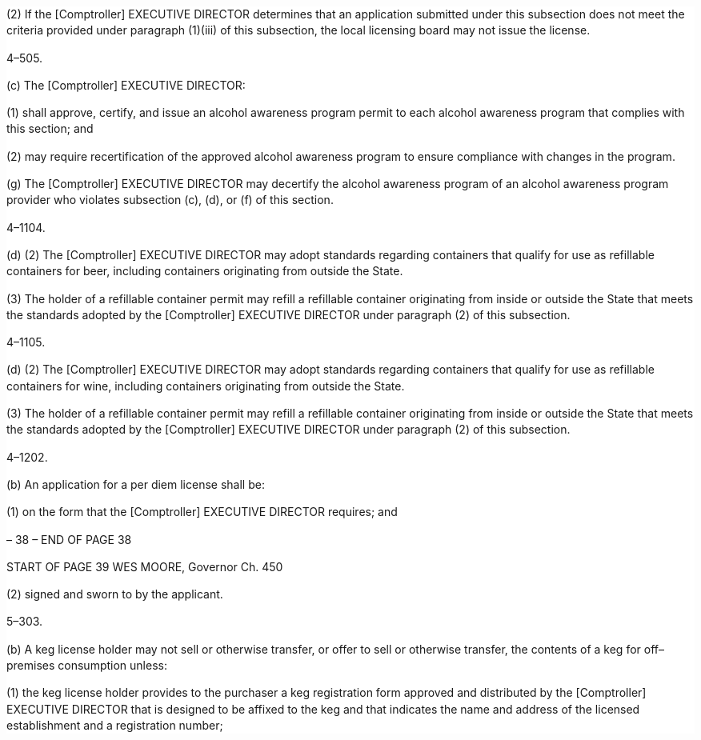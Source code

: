 (2) If the [Comptroller] EXECUTIVE DIRECTOR determines that an
application submitted under this subsection does not meet the criteria provided under
paragraph (1)(iii) of this subsection, the local licensing board may not issue the license.

4–505.

(c) The [Comptroller] EXECUTIVE DIRECTOR:

(1) shall approve, certify, and issue an alcohol awareness program permit
to each alcohol awareness program that complies with this section; and

(2) may require recertification of the approved alcohol awareness program
to ensure compliance with changes in the program.

(g) The [Comptroller] EXECUTIVE DIRECTOR may decertify the alcohol
awareness program of an alcohol awareness program provider who violates subsection (c),
(d), or (f) of this section.

4–1104.

(d) (2) The [Comptroller] EXECUTIVE DIRECTOR may adopt standards
regarding containers that qualify for use as refillable containers for beer, including
containers originating from outside the State.

(3) The holder of a refillable container permit may refill a refillable
container originating from inside or outside the State that meets the standards adopted by
the [Comptroller] EXECUTIVE DIRECTOR under paragraph (2) of this subsection.

4–1105.

(d) (2) The [Comptroller] EXECUTIVE DIRECTOR may adopt standards
regarding containers that qualify for use as refillable containers for wine, including
containers originating from outside the State.

(3) The holder of a refillable container permit may refill a refillable
container originating from inside or outside the State that meets the standards adopted by
the [Comptroller] EXECUTIVE DIRECTOR under paragraph (2) of this subsection.

4–1202.

(b) An application for a per diem license shall be:

(1) on the form that the [Comptroller] EXECUTIVE DIRECTOR requires;
and

– 38 –
END OF PAGE 38

START OF PAGE 39
WES MOORE, Governor Ch. 450

(2) signed and sworn to by the applicant.

5–303.

(b) A keg license holder may not sell or otherwise transfer, or offer to sell or
otherwise transfer, the contents of a keg for off–premises consumption unless:

(1) the keg license holder provides to the purchaser a keg registration form
approved and distributed by the [Comptroller] EXECUTIVE DIRECTOR that is designed
to be affixed to the keg and that indicates the name and address of the licensed
establishment and a registration number;
